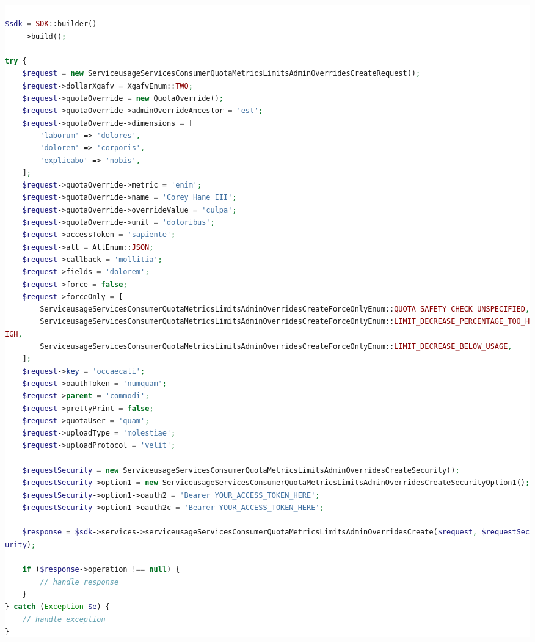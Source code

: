 ```php

$sdk = SDK::builder()
    ->build();

try {
    $request = new ServiceusageServicesConsumerQuotaMetricsLimitsAdminOverridesCreateRequest();
    $request->dollarXgafv = XgafvEnum::TWO;
    $request->quotaOverride = new QuotaOverride();
    $request->quotaOverride->adminOverrideAncestor = 'est';
    $request->quotaOverride->dimensions = [
        'laborum' => 'dolores',
        'dolorem' => 'corporis',
        'explicabo' => 'nobis',
    ];
    $request->quotaOverride->metric = 'enim';
    $request->quotaOverride->name = 'Corey Hane III';
    $request->quotaOverride->overrideValue = 'culpa';
    $request->quotaOverride->unit = 'doloribus';
    $request->accessToken = 'sapiente';
    $request->alt = AltEnum::JSON;
    $request->callback = 'mollitia';
    $request->fields = 'dolorem';
    $request->force = false;
    $request->forceOnly = [
        ServiceusageServicesConsumerQuotaMetricsLimitsAdminOverridesCreateForceOnlyEnum::QUOTA_SAFETY_CHECK_UNSPECIFIED,
        ServiceusageServicesConsumerQuotaMetricsLimitsAdminOverridesCreateForceOnlyEnum::LIMIT_DECREASE_PERCENTAGE_TOO_HIGH,
        ServiceusageServicesConsumerQuotaMetricsLimitsAdminOverridesCreateForceOnlyEnum::LIMIT_DECREASE_BELOW_USAGE,
    ];
    $request->key = 'occaecati';
    $request->oauthToken = 'numquam';
    $request->parent = 'commodi';
    $request->prettyPrint = false;
    $request->quotaUser = 'quam';
    $request->uploadType = 'molestiae';
    $request->uploadProtocol = 'velit';

    $requestSecurity = new ServiceusageServicesConsumerQuotaMetricsLimitsAdminOverridesCreateSecurity();
    $requestSecurity->option1 = new ServiceusageServicesConsumerQuotaMetricsLimitsAdminOverridesCreateSecurityOption1();
    $requestSecurity->option1->oauth2 = 'Bearer YOUR_ACCESS_TOKEN_HERE';
    $requestSecurity->option1->oauth2c = 'Bearer YOUR_ACCESS_TOKEN_HERE';

    $response = $sdk->services->serviceusageServicesConsumerQuotaMetricsLimitsAdminOverridesCreate($request, $requestSecurity);

    if ($response->operation !== null) {
        // handle response
    }
} catch (Exception $e) {
    // handle exception
}
```
